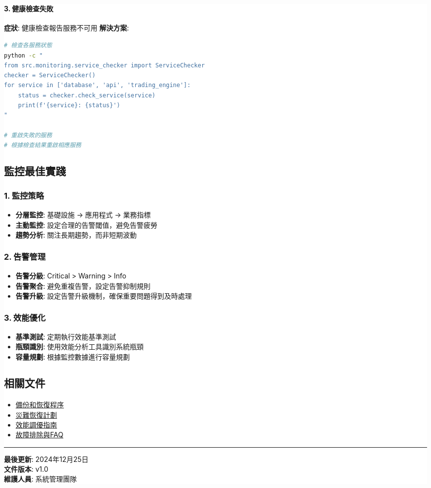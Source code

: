 #### 3. 健康檢查失敗
**症狀**: 健康檢查報告服務不可用
**解決方案**:
```bash
# 檢查各服務狀態
python -c "
from src.monitoring.service_checker import ServiceChecker
checker = ServiceChecker()
for service in ['database', 'api', 'trading_engine']:
    status = checker.check_service(service)
    print(f'{service}: {status}')
"

# 重啟失敗的服務
# 根據檢查結果重啟相應服務
```

## 監控最佳實踐

### 1. 監控策略
- **分層監控**: 基礎設施 → 應用程式 → 業務指標
- **主動監控**: 設定合理的告警閾值，避免告警疲勞
- **趨勢分析**: 關注長期趨勢，而非短期波動

### 2. 告警管理
- **告警分級**: Critical > Warning > Info
- **告警聚合**: 避免重複告警，設定告警抑制規則
- **告警升級**: 設定告警升級機制，確保重要問題得到及時處理

### 3. 效能優化
- **基準測試**: 定期執行效能基準測試
- **瓶頸識別**: 使用效能分析工具識別系統瓶頸
- **容量規劃**: 根據監控數據進行容量規劃

## 相關文件

- [備份和恢復程序](./備份和恢復程序.md)
- [災難恢復計劃](./災難恢復計劃.md)
- [效能調優指南](./效能調優指南.md)
- [故障排除與FAQ](../故障排除與FAQ.md)

---

**最後更新**: 2024年12月25日  
**文件版本**: v1.0  
**維護人員**: 系統管理團隊
